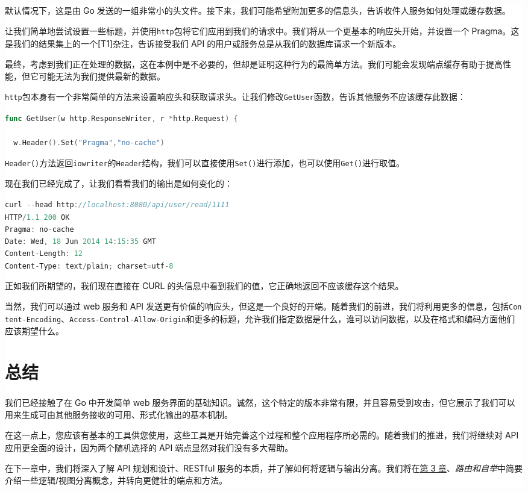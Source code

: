 默认情况下，这是由 Go 发送的一组非常小的头文件。接下来，我们可能希望附加更多的信息头，告诉收件人服务如何处理或缓存数据。

让我们简单地尝试设置一些标题，并使用`http`包将它们应用到我们的请求中。我们将从一个更基本的响应头开始，并设置一个 Pragma。这是我们的结果集上的一个[T1]杂注，告诉接受我们 API 的用户或服务总是从我们的数据库请求一个新版本。

最终，考虑到我们正在处理的数据，这在本例中是不必要的，但却是证明这种行为的最简单方法。我们可能会发现端点缓存有助于提高性能，但它可能无法为我们提供最新的数据。

`http`包本身有一个非常简单的方法来设置响应头和获取请求头。让我们修改`GetUser`函数，告诉其他服务不应该缓存此数据：

```go
func GetUser(w http.ResponseWriter, r *http.Request) {

  w.Header().Set("Pragma","no-cache")
```

`Header()`方法返回`iowriter`的`Header`结构，我们可以直接使用`Set()`进行添加，也可以使用`Get()`进行取值。

现在我们已经完成了，让我们看看我们的输出是如何变化的：

```go
curl --head http://localhost:8080/api/user/read/1111
HTTP/1.1 200 OK
Pragma: no-cache
Date: Wed, 18 Jun 2014 14:15:35 GMT
Content-Length: 12
Content-Type: text/plain; charset=utf-8

```

正如我们所期望的，我们现在直接在 CURL 的头信息中看到我们的值，它正确地返回不应该缓存这个结果。

当然，我们可以通过 web 服务和 API 发送更有价值的响应头，但这是一个良好的开端。随着我们的前进，我们将利用更多的信息，包括`Content-Encoding`、`Access-Control-Allow-Origin`和更多的标题，允许我们指定数据是什么，谁可以访问数据，以及在格式和编码方面他们应该期望什么。

# 总结

我们已经接触了在 Go 中开发简单 web 服务界面的基础知识。诚然，这个特定的版本非常有限，并且容易受到攻击，但它展示了我们可以用来生成可由其他服务接收的可用、形式化输出的基本机制。

在这一点上，您应该有基本的工具供您使用，这些工具是开始完善这个过程和整个应用程序所必需的。随着我们的推进，我们将继续对 API 应用更全面的设计，因为两个随机选择的 API 端点显然对我们没有多大帮助。

在下一章中，我们将深入了解 API 规划和设计、RESTful 服务的本质，并了解如何将逻辑与输出分离。我们将在[第 3 章](03.html "Chapter 3. Routing and Bootstrapping")、*路由和自举*中简要介绍一些逻辑/视图分离概念，并转向更健壮的端点和方法。